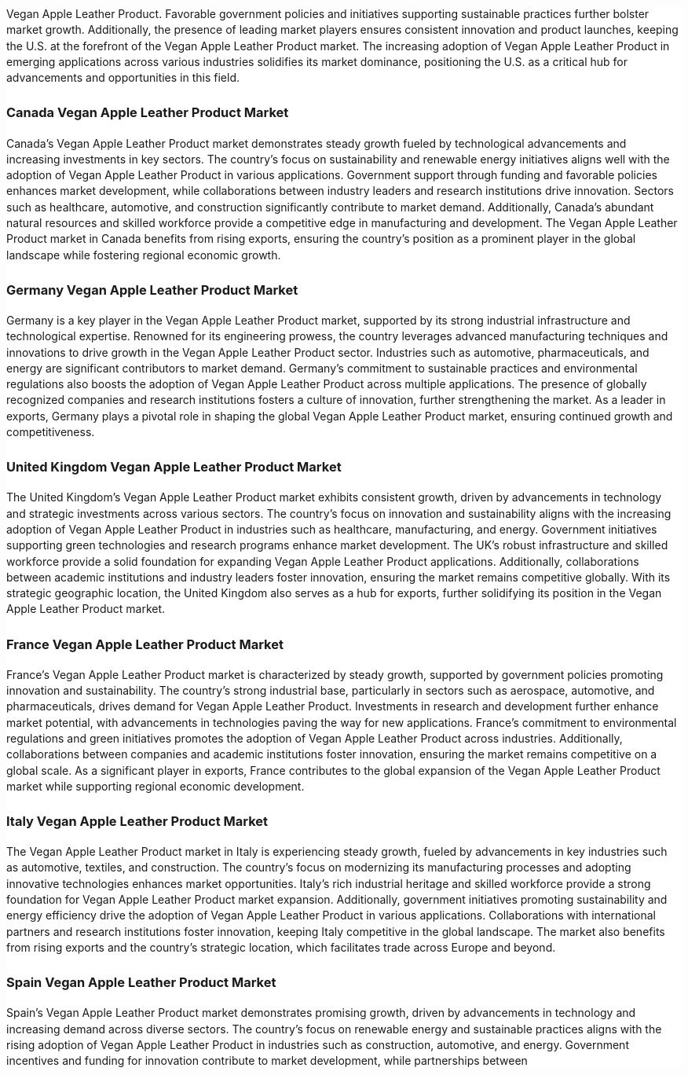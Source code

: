 Vegan Apple Leather Product. Favorable government policies and initiatives supporting sustainable practices further bolster market growth. Additionally, the presence of leading market players ensures consistent innovation and product launches, keeping the U.S. at the forefront of the Vegan Apple Leather Product market. The increasing adoption of Vegan Apple Leather Product in emerging applications across various industries solidifies its market dominance, positioning the U.S. as a critical hub for advancements and opportunities in this field.</p><h3>Canada Vegan Apple Leather Product Market</h3><p>Canada&rsquo;s Vegan Apple Leather Product market demonstrates steady growth fueled by technological advancements and increasing investments in key sectors. The country&rsquo;s focus on sustainability and renewable energy initiatives aligns well with the adoption of Vegan Apple Leather Product in various applications. Government support through funding and favorable policies enhances market development, while collaborations between industry leaders and research institutions drive innovation. Sectors such as healthcare, automotive, and construction significantly contribute to market demand. Additionally, Canada&rsquo;s abundant natural resources and skilled workforce provide a competitive edge in manufacturing and development. The Vegan Apple Leather Product market in Canada benefits from rising exports, ensuring the country&rsquo;s position as a prominent player in the global landscape while fostering regional economic growth.</p><h3>Germany Vegan Apple Leather Product Market</h3><p>Germany is a key player in the Vegan Apple Leather Product market, supported by its strong industrial infrastructure and technological expertise. Renowned for its engineering prowess, the country leverages advanced manufacturing techniques and innovations to drive growth in the Vegan Apple Leather Product sector. Industries such as automotive, pharmaceuticals, and energy are significant contributors to market demand. Germany&rsquo;s commitment to sustainable practices and environmental regulations also boosts the adoption of Vegan Apple Leather Product across multiple applications. The presence of globally recognized companies and research institutions fosters a culture of innovation, further strengthening the market. As a leader in exports, Germany plays a pivotal role in shaping the global Vegan Apple Leather Product market, ensuring continued growth and competitiveness.</p><h3>United Kingdom Vegan Apple Leather Product Market</h3><p>The United Kingdom&rsquo;s Vegan Apple Leather Product market exhibits consistent growth, driven by advancements in technology and strategic investments across various sectors. The country&rsquo;s focus on innovation and sustainability aligns with the increasing adoption of Vegan Apple Leather Product in industries such as healthcare, manufacturing, and energy. Government initiatives supporting green technologies and research programs enhance market development. The UK&rsquo;s robust infrastructure and skilled workforce provide a solid foundation for expanding Vegan Apple Leather Product applications. Additionally, collaborations between academic institutions and industry leaders foster innovation, ensuring the market remains competitive globally. With its strategic geographic location, the United Kingdom also serves as a hub for exports, further solidifying its position in the Vegan Apple Leather Product market.</p><h3>France Vegan Apple Leather Product Market</h3><p>France&rsquo;s Vegan Apple Leather Product market is characterized by steady growth, supported by government policies promoting innovation and sustainability. The country&rsquo;s strong industrial base, particularly in sectors such as aerospace, automotive, and pharmaceuticals, drives demand for Vegan Apple Leather Product. Investments in research and development further enhance market potential, with advancements in technologies paving the way for new applications. France&rsquo;s commitment to environmental regulations and green initiatives promotes the adoption of Vegan Apple Leather Product across industries. Additionally, collaborations between companies and academic institutions foster innovation, ensuring the market remains competitive on a global scale. As a significant player in exports, France contributes to the global expansion of the Vegan Apple Leather Product market while supporting regional economic development.</p><h3>Italy Vegan Apple Leather Product Market</h3><p>The Vegan Apple Leather Product market in Italy is experiencing steady growth, fueled by advancements in key industries such as automotive, textiles, and construction. The country&rsquo;s focus on modernizing its manufacturing processes and adopting innovative technologies enhances market opportunities. Italy&rsquo;s rich industrial heritage and skilled workforce provide a strong foundation for Vegan Apple Leather Product market expansion. Additionally, government initiatives promoting sustainability and energy efficiency drive the adoption of Vegan Apple Leather Product in various applications. Collaborations with international partners and research institutions foster innovation, keeping Italy competitive in the global landscape. The market also benefits from rising exports and the country&rsquo;s strategic location, which facilitates trade across Europe and beyond.</p><h3>Spain Vegan Apple Leather Product Market</h3><p>Spain&rsquo;s Vegan Apple Leather Product market demonstrates promising growth, driven by advancements in technology and increasing demand across diverse sectors. The country&rsquo;s focus on renewable energy and sustainable practices aligns with the rising adoption of Vegan Apple Leather Product in industries such as construction, automotive, and energy. Government incentives and funding for innovation contribute to market development, while partnerships between